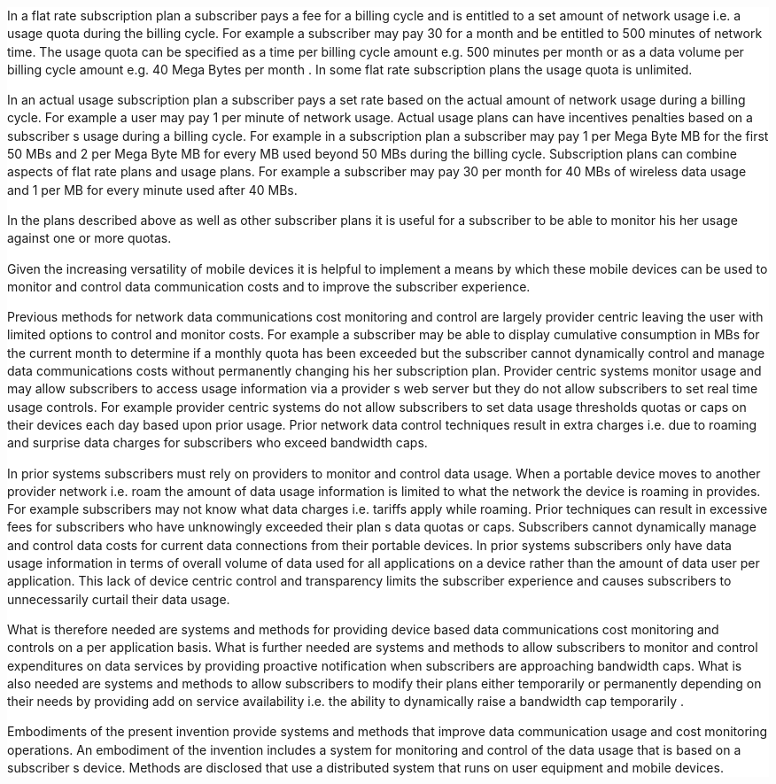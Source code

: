 In a flat rate subscription plan a subscriber pays a fee for a billing cycle and is entitled to a set amount of network usage i.e. a usage quota during the billing cycle. For example a subscriber may pay 30 for a month and be entitled to 500 minutes of network time. The usage quota can be specified as a time per billing cycle amount e.g. 500 minutes per month or as a data volume per billing cycle amount e.g. 40 Mega Bytes per month . In some flat rate subscription plans the usage quota is unlimited.

In an actual usage subscription plan a subscriber pays a set rate based on the actual amount of network usage during a billing cycle. For example a user may pay 1 per minute of network usage. Actual usage plans can have incentives penalties based on a subscriber s usage during a billing cycle. For example in a subscription plan a subscriber may pay 1 per Mega Byte MB for the first 50 MBs and 2 per Mega Byte MB for every MB used beyond 50 MBs during the billing cycle. Subscription plans can combine aspects of flat rate plans and usage plans. For example a subscriber may pay 30 per month for 40 MBs of wireless data usage and 1 per MB for every minute used after 40 MBs.

In the plans described above as well as other subscriber plans it is useful for a subscriber to be able to monitor his her usage against one or more quotas.

Given the increasing versatility of mobile devices it is helpful to implement a means by which these mobile devices can be used to monitor and control data communication costs and to improve the subscriber experience.

Previous methods for network data communications cost monitoring and control are largely provider centric leaving the user with limited options to control and monitor costs. For example a subscriber may be able to display cumulative consumption in MBs for the current month to determine if a monthly quota has been exceeded but the subscriber cannot dynamically control and manage data communications costs without permanently changing his her subscription plan. Provider centric systems monitor usage and may allow subscribers to access usage information via a provider s web server but they do not allow subscribers to set real time usage controls. For example provider centric systems do not allow subscribers to set data usage thresholds quotas or caps on their devices each day based upon prior usage. Prior network data control techniques result in extra charges i.e. due to roaming and surprise data charges for subscribers who exceed bandwidth caps.

In prior systems subscribers must rely on providers to monitor and control data usage. When a portable device moves to another provider network i.e. roam the amount of data usage information is limited to what the network the device is roaming in provides. For example subscribers may not know what data charges i.e. tariffs apply while roaming. Prior techniques can result in excessive fees for subscribers who have unknowingly exceeded their plan s data quotas or caps. Subscribers cannot dynamically manage and control data costs for current data connections from their portable devices. In prior systems subscribers only have data usage information in terms of overall volume of data used for all applications on a device rather than the amount of data user per application. This lack of device centric control and transparency limits the subscriber experience and causes subscribers to unnecessarily curtail their data usage.

What is therefore needed are systems and methods for providing device based data communications cost monitoring and controls on a per application basis. What is further needed are systems and methods to allow subscribers to monitor and control expenditures on data services by providing proactive notification when subscribers are approaching bandwidth caps. What is also needed are systems and methods to allow subscribers to modify their plans either temporarily or permanently depending on their needs by providing add on service availability i.e. the ability to dynamically raise a bandwidth cap temporarily .

Embodiments of the present invention provide systems and methods that improve data communication usage and cost monitoring operations. An embodiment of the invention includes a system for monitoring and control of the data usage that is based on a subscriber s device. Methods are disclosed that use a distributed system that runs on user equipment and mobile devices.
